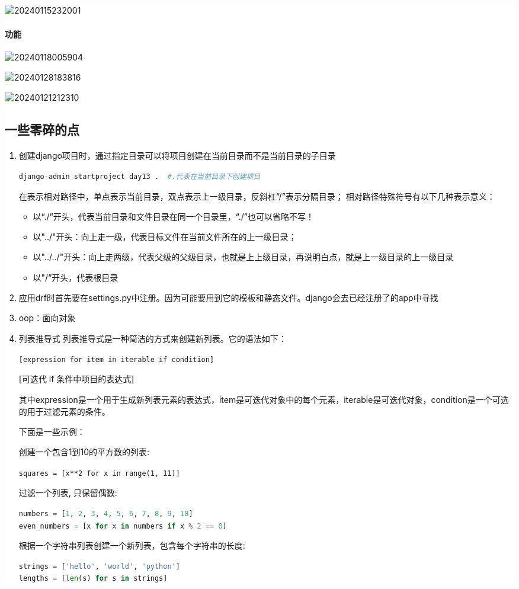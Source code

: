![20240115232001](https://cdn.jsdelivr.net/gh/jagger235711/coooool/img/20240115232001.png)
#### 功能

![20240118005904](https://cdn.jsdelivr.net/gh/jagger235711/coooool/img/20240118005904.png)

![20240128183816](https://cdn.jsdelivr.net/gh/jagger235711/coooool/img/20240128183816.png)

![20240121212310](https://cdn.jsdelivr.net/gh/jagger235711/coooool/img/20240121212310.png)
## 一些零碎的点

1. 创建django项目时，通过指定目录可以将项目创建在当前目录而不是当前目录的子目录

    ```python
    django-admin startproject day13 .  #.代表在当前目录下创建项目
    ```

    在表示相对路径中，单点表示当前目录，双点表示上一级目录，反斜杠“/”表示分隔目录；
    相对路径特殊符号有以下几种表示意义：

    - 以“./”开头，代表当前目录和文件目录在同一个目录里，“./”也可以省略不写！

    - 以"../"开头：向上走一级，代表目标文件在当前文件所在的上一级目录；

    - 以"../../"开头：向上走两级，代表父级的父级目录，也就是上上级目录，再说明白点，就是上一级目录的上一级目录

    - 以"/”开头，代表根目录

2. 应用drf时首先要在settings.py中注册。因为可能要用到它的模板和静态文件。django会去已经注册了的app中寻找
3. oop：面向对象
4. 列表推导式
    列表推导式是一种简洁的方式来创建新列表。它的语法如下：

    `[expression for item in iterable if condition]`

    [可迭代 if 条件中项目的表达式]

    其中expression是一个用于生成新列表元素的表达式，item是可迭代对象中的每个元素，iterable是可迭代对象，condition是一个可选的用于过滤元素的条件。

    下面是一些示例：

    创建一个包含1到10的平方数的列表:

   `squares = [x**2 for x in range(1, 11)]`

    过滤一个列表, 只保留偶数:

    ```python
    numbers = [1, 2, 3, 4, 5, 6, 7, 8, 9, 10]
    even_numbers = [x for x in numbers if x % 2 == 0]
    ```

    根据一个字符串列表创建一个新列表，包含每个字符串的长度:

    ```python
    strings = ['hello', 'world', 'python']
    lengths = [len(s) for s in strings]
    ```
